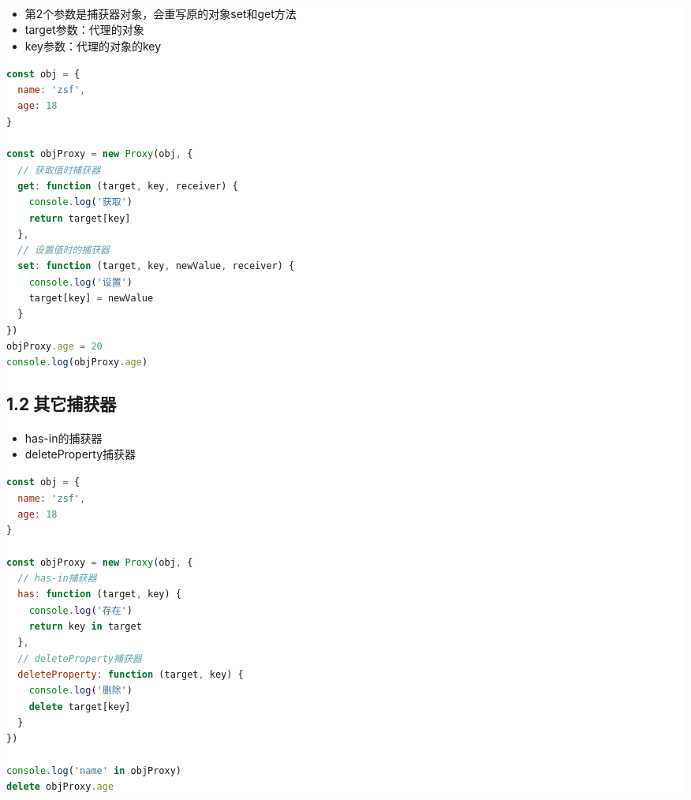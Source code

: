 - 第2个参数是捕获器对象，会重写原的对象set和get方法
- target参数：代理的对象
- key参数：代理的对象的key

```js
const obj = {
  name: 'zsf',
  age: 18
}

const objProxy = new Proxy(obj, {
  // 获取值时捕获器
  get: function (target, key, receiver) {
    console.log('获取')
    return target[key]
  },
  // 设置值时的捕获器
  set: function (target, key, newValue, receiver) {
    console.log('设置')
    target[key] = newValue
  }
})
objProxy.age = 20
console.log(objProxy.age)
```

## 1.2 其它捕获器

- has-in的捕获器
- deleteProperty捕获器

```js
const obj = {
  name: 'zsf',
  age: 18
}

const objProxy = new Proxy(obj, {
  // has-in捕获器
  has: function (target, key) {
    console.log('存在')
    return key in target
  },
  // deleteProperty捕获器
  deleteProperty: function (target, key) {
    console.log('删除')
    delete target[key]
  }
})

console.log('name' in objProxy)
delete objProxy.age
```
